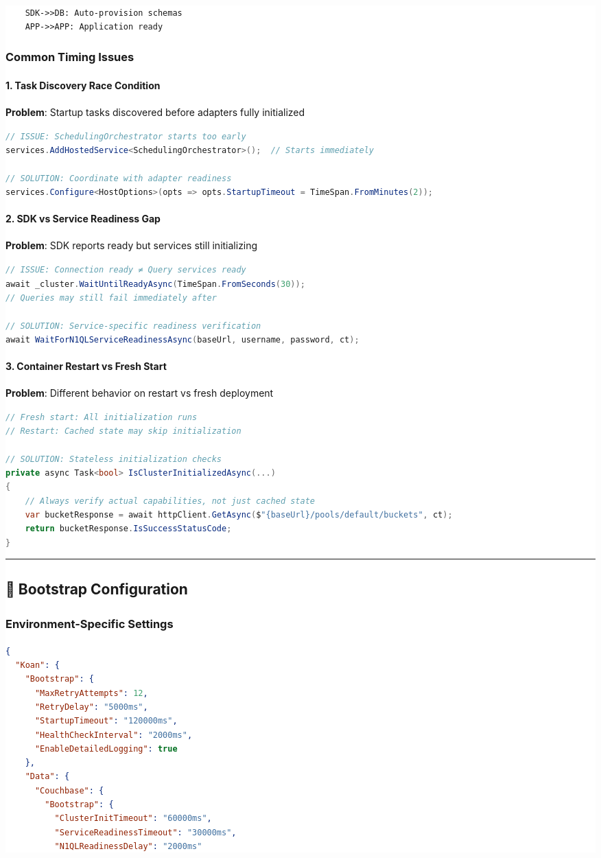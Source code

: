 ```mermaid
    SDK->>DB: Auto-provision schemas
    APP->>APP: Application ready
```

### Common Timing Issues

#### 1. **Task Discovery Race Condition**
**Problem**: Startup tasks discovered before adapters fully initialized
```csharp
// ISSUE: SchedulingOrchestrator starts too early
services.AddHostedService<SchedulingOrchestrator>();  // Starts immediately

// SOLUTION: Coordinate with adapter readiness
services.Configure<HostOptions>(opts => opts.StartupTimeout = TimeSpan.FromMinutes(2));
```

#### 2. **SDK vs Service Readiness Gap**
**Problem**: SDK reports ready but services still initializing
```csharp
// ISSUE: Connection ready ≠ Query services ready
await _cluster.WaitUntilReadyAsync(TimeSpan.FromSeconds(30));
// Queries may still fail immediately after

// SOLUTION: Service-specific readiness verification
await WaitForN1QLServiceReadinessAsync(baseUrl, username, password, ct);
```

#### 3. **Container Restart vs Fresh Start**
**Problem**: Different behavior on restart vs fresh deployment
```csharp
// Fresh start: All initialization runs
// Restart: Cached state may skip initialization

// SOLUTION: Stateless initialization checks
private async Task<bool> IsClusterInitializedAsync(...)
{
    // Always verify actual capabilities, not just cached state
    var bucketResponse = await httpClient.GetAsync($"{baseUrl}/pools/default/buckets", ct);
    return bucketResponse.IsSuccessStatusCode;
}
```

---

## 🔧 Bootstrap Configuration

### Environment-Specific Settings

```json
{
  "Koan": {
    "Bootstrap": {
      "MaxRetryAttempts": 12,
      "RetryDelay": "5000ms",
      "StartupTimeout": "120000ms",
      "HealthCheckInterval": "2000ms",
      "EnableDetailedLogging": true
    },
    "Data": {
      "Couchbase": {
        "Bootstrap": {
          "ClusterInitTimeout": "60000ms",
          "ServiceReadinessTimeout": "30000ms",
          "N1QLReadinessDelay": "2000ms"
```